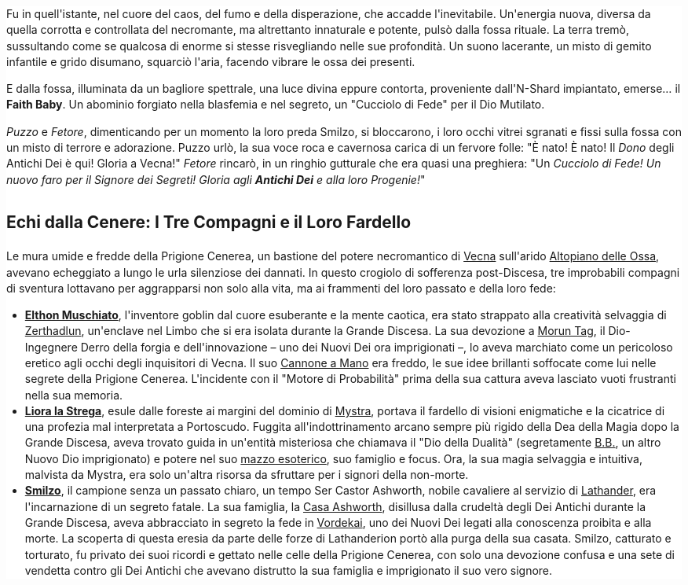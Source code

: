 Fu in quell'istante, nel cuore del caos, del fumo e della disperazione, che accadde l'inevitabile. Un'energia nuova, diversa da quella corrotta e controllata del necromante, ma altrettanto innaturale e potente, pulsò dalla fossa rituale. La terra tremò, sussultando come se qualcosa di enorme si stesse risvegliando nelle sue profondità. Un suono lacerante, un misto di gemito infantile e grido disumano, squarciò l'aria, facendo vibrare le ossa dei presenti.

E dalla fossa, illuminata da un bagliore spettrale, una luce divina eppure contorta, proveniente dall'N-Shard impiantato, emerse… il **Faith Baby**. Un abominio forgiato nella blasfemia e nel segreto, un "Cucciolo di Fede" per il Dio Mutilato.

*Puzzo* e *Fetore*, dimenticando per un momento la loro preda Smilzo, si bloccarono, i loro occhi vitrei sgranati e fissi sulla fossa con un misto di terrore e adorazione. Puzzo urlò, la sua voce roca e cavernosa carica di un fervore folle: "È nato! È nato! Il *Dono* degli Antichi Dei è qui! Gloria a Vecna!" *Fetore* rincarò, in un ringhio gutturale che era quasi una preghiera: "Un *Cucciolo di Fede! Un nuovo faro per il Signore dei Segreti! Gloria agli **Antichi Dei** e alla loro Progenie!*"

## Echi dalla Cenere: I Tre Compagni e il Loro Fardello

Le mura umide e fredde della Prigione Cenerea, un bastione del potere necromantico di [Vecna](entity-link://Vecna "Vecna, Dio dei Segreti, della Non-Morte e della Conoscenza Proibita. Signore dell'Altopiano delle Ossa.") sull'arido [Altopiano delle Ossa](entity-link://Venthrum%20Vecnarius%20-%20Altopiano%20delle%20Ossa "L'Altopiano delle Ossa, un tempo la nazione di Thay, ora dominio di Vecna, caratterizzato da cenere bianca e un cielo arancione."), avevano echeggiato a lungo le urla silenziose dei dannati. In questo crogiolo di sofferenza post-Discesa, tre improbabili compagni di sventura lottavano per aggrapparsi non solo alla vita, ma ai frammenti del loro passato e della loro fede:

* **[Elthon Muschiato](entity-link://Elthon%20Muschiato "Elthon Muschiato, inventore goblin del Limbo, devoto a Morun Tag, catturato da Vecna.")**, l'inventore goblin dal cuore esuberante e la mente caotica, era stato strappato alla creatività selvaggia di [Zerthadlun](entity-link://Zerthadlun "Zerthadlun, città githzerai nel Limbo, nota per le sue torri fluttuanti e il casinò Nexus di Fortuna."), un'enclave nel Limbo che si era isolata durante la Grande Discesa. La sua devozione a [Morun Tag](entity-link://Morun%20Tag "Morun Tag, Dio-Ingegnere Derro, uno dei Nuovi Dei imprigionati durante la Grande Discesa. Patrono di Elthon."), il Dio-Ingegnere Derro della forgia e dell'innovazione – uno dei Nuovi Dei ora imprigionati –, lo aveva marchiato come un pericoloso eretico agli occhi degli inquisitori di Vecna. Il suo [Cannone a Mano](entity-link://Cannone%20a%20Mano%20di%20Elthon "Arma da fuoco distintiva di Elthon Muschiato.") era freddo, le sue idee brillanti soffocate come lui nelle segrete della Prigione Cenerea. L'incidente con il "Motore di Probabilità" prima della sua cattura aveva lasciato vuoti frustranti nella sua memoria.
* **[Liora la Strega](entity-link://Liora%20la%20Strega "Liora, Strega delle foreste, fuggita da Mystra, ora legata al Dio della Dualità (B.B.).")**, esule dalle foreste ai margini del dominio di [Mystra](entity-link://Mystra "Mystra, Dea della Magia, una degli Dei Antichi che ha reso la Trama instabile dopo la Grande Discesa."), portava il fardello di visioni enigmatiche e la cicatrice di una profezia mal interpretata a Portoscudo. Fuggita all'indottrinamento arcano sempre più rigido della Dea della Magia dopo la Grande Discesa, aveva trovato guida in un'entità misteriosa che chiamava il "Dio della Dualità" (segretamente [B.B.](entity-link://B.B. "B.B., il Dio Barbaro Bugbear, uno dei Nuovi Dei imprigionati. Patrono segreto di Liora."), un altro Nuovo Dio imprigionato) e potere nel suo [mazzo esoterico](entity-link://Mazzo%20Esoterico%20di%20Liora "Il mazzo di carte di Liora, suo focus magico e famiglio per la classe Strega."), suo famiglio e focus. Ora, la sua magia selvaggia e intuitiva, malvista da Mystra, era solo un'altra risorsa da sfruttare per i signori della non-morte.
* **[Smilzo](entity-link://Smilzo%20(Ser%20Castor%20Ashworth) "Smilzo, ex Ser Castor Ashworth, cavaliere di Lathander la cui famiglia venerava segretamente Vordekai. Ora Campione di Vordekai.")**, il campione senza un passato chiaro, un tempo Ser Castor Ashworth, nobile cavaliere al servizio di [Lathander](entity-link://Lathander "Lathander, Dio dell'Alba, uno degli Dei Antichi. La sua fede fu abbandonata dalla famiglia Ashworth."), era l'incarnazione di un segreto fatale. La sua famiglia, la [Casa Ashworth](entity-link://Casa%20Ashworth "Casa nobile di Smilzo (Ser Castor Ashworth), segretamente devota a Vordekai dopo la Grande Discesa, epurata da Lathander."), disillusa dalla crudeltà degli Dei Antichi durante la Grande Discesa, aveva abbracciato in segreto la fede in [Vordekai](entity-link://Vordekai "Vordekai, Aspirante Lich, uno dei Nuovi Dei imprigionati, ora patrono di Smilzo."), uno dei Nuovi Dei legati alla conoscenza proibita e alla morte. La scoperta di questa eresia da parte delle forze di Lathanderion portò alla purga della sua casata. Smilzo, catturato e torturato, fu privato dei suoi ricordi e gettato nelle celle della Prigione Cenerea, con solo una devozione confusa e una sete di vendetta contro gli Dei Antichi che avevano distrutto la sua famiglia e imprigionato il suo vero signore.
